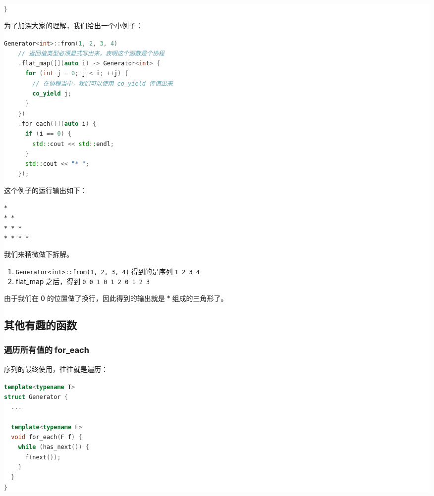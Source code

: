 ```cpp
}
```

为了加深大家的理解，我们给出一个小例子：

```cpp
Generator<int>::from(1, 2, 3, 4)
    // 返回值类型必须显式写出来，表明这个函数是个协程
    .flat_map([](auto i) -> Generator<int> {
      for (int j = 0; j < i; ++j) {
        // 在协程当中，我们可以使用 co_yield 传值出来
        co_yield j; 
      }
    })
    .for_each([](auto i) {
      if (i == 0) {
        std::cout << std::endl;
      }
      std::cout << "* ";
    });
```

这个例子的运行输出如下：

```
*
* *
* * *
* * * *
```

我们来稍微做下拆解。

1. `Generator<int>::from(1, 2, 3, 4)` 得到的是序列 `1 2 3 4`
2. flat_map 之后，得到 `0 0 1 0 1 2 0 1 2 3`

由于我们在 0 的位置做了换行，因此得到的输出就是 * 组成的三角形了。

## 其他有趣的函数

### 遍历所有值的 for_each

序列的最终使用，往往就是遍历：

```cpp
template<typename T>
struct Generator {
  ...

  template<typename F>
  void for_each(F f) {
    while (has_next()) {
      f(next());
    }
  }
}
```
